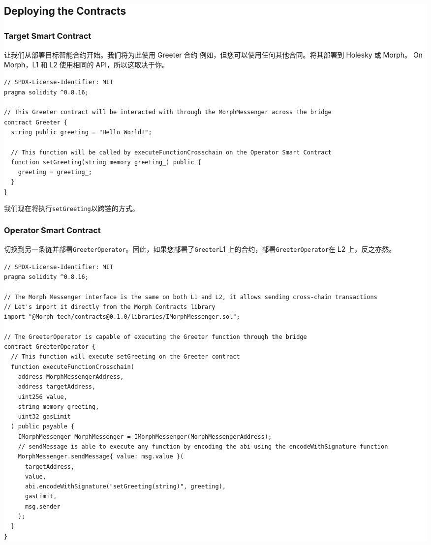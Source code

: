 ## Deploying the Contracts

### Target Smart Contract

让我们从部署目标智能合约开始。我们将为此使用 Greeter 合约
例如，但您可以使用任何其他合同。将其部署到 Holesky 或 Morph。 On Morph，L1
和 L2 使用相同的 API，所以这取决于你。

```solidity
// SPDX-License-Identifier: MIT
pragma solidity ^0.8.16;

// This Greeter contract will be interacted with through the MorphMessenger across the bridge
contract Greeter {
  string public greeting = "Hello World!";

  // This function will be called by executeFunctionCrosschain on the Operator Smart Contract
  function setGreeting(string memory greeting_) public {
    greeting = greeting_;
  }
}
```

我们现在将执行`setGreeting`以跨链的方式。

### Operator Smart Contract

切换到另一条链并部署`GreeterOperator`。因此，如果您部署了`Greeter`L1 上的合约，部署`GreeterOperator`在 L2 上，反之亦然。

```solidity
// SPDX-License-Identifier: MIT
pragma solidity ^0.8.16;

// The Morph Messenger interface is the same on both L1 and L2, it allows sending cross-chain transactions
// Let's import it directly from the Morph Contracts library
import "@Morph-tech/contracts@0.1.0/libraries/IMorphMessenger.sol";

// The GreeterOperator is capable of executing the Greeter function through the bridge
contract GreeterOperator {
  // This function will execute setGreeting on the Greeter contract
  function executeFunctionCrosschain(
    address MorphMessengerAddress,
    address targetAddress,
    uint256 value,
    string memory greeting,
    uint32 gasLimit
  ) public payable {
    IMorphMessenger MorphMessenger = IMorphMessenger(MorphMessengerAddress);
    // sendMessage is able to execute any function by encoding the abi using the encodeWithSignature function
    MorphMessenger.sendMessage{ value: msg.value }(
      targetAddress,
      value,
      abi.encodeWithSignature("setGreeting(string)", greeting),
      gasLimit,
      msg.sender
    );
  }
}
```
